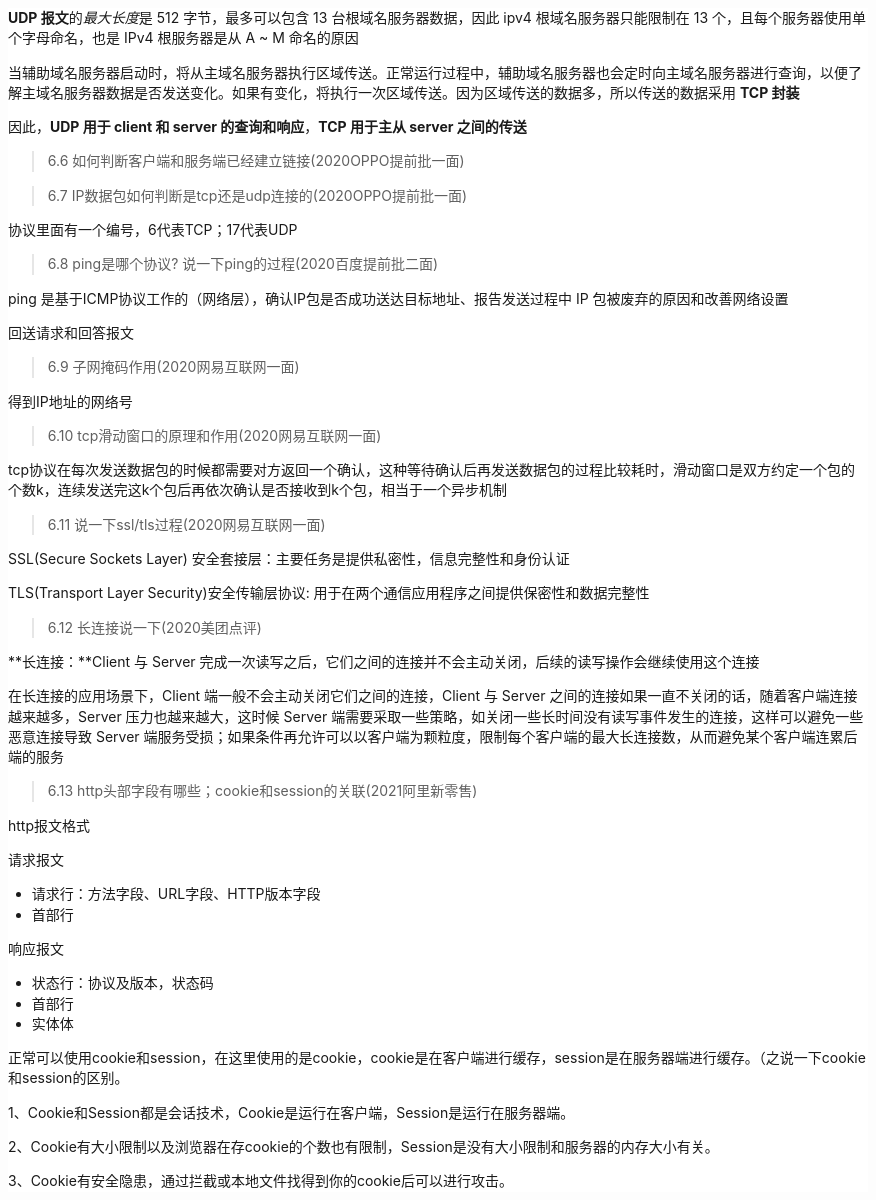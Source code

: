 **UDP 报文**的*最大长度*是 512 字节，最多可以包含 13 台根域名服务器数据，因此 ipv4 根域名服务器只能限制在 13 个，且每个服务器使用单个字母命名，也是 IPv4 根服务器是从 A ~ M 命名的原因

当辅助域名服务器启动时，将从主域名服务器执行区域传送。正常运行过程中，辅助域名服务器也会定时向主域名服务器进行查询，以便了解主域名服务器数据是否发送变化。如果有变化，将执行一次区域传送。因为区域传送的数据多，所以传送的数据采用 **TCP 封装**

因此，**UDP 用于 client 和 server 的查询和响应**，**TCP 用于主从 server 之间的传送**

> 6.6 如何判断客户端和服务端已经建立链接(2020OPPO提前批一面)

> 6.7 IP数据包如何判断是tcp还是udp连接的(2020OPPO提前批一面)

协议里面有一个编号，6代表TCP；17代表UDP

> 6.8 ping是哪个协议? 说一下ping的过程(2020百度提前批二面)

ping 是基于ICMP协议工作的（网络层），确认IP包是否成功送达目标地址、报告发送过程中 IP 包被废弃的原因和改善网络设置

回送请求和回答报文

> 6.9 子网掩码作用(2020网易互联网一面)

得到IP地址的网络号

> 6.10 tcp滑动窗口的原理和作用(2020网易互联网一面)

tcp协议在每次发送数据包的时候都需要对方返回一个确认，这种等待确认后再发送数据包的过程比较耗时，滑动窗口是双方约定一个包的个数k，连续发送完这k个包后再依次确认是否接收到k个包，相当于一个异步机制

> 6.11 说一下ssl/tls过程(2020网易互联网一面)

SSL(Secure Sockets Layer) 安全套接层：主要任务是提供私密性，信息完整性和身份认证

TLS(Transport Layer Security)安全传输层协议: 用于在两个通信应用程序之间提供保密性和数据完整性

> 6.12 长连接说一下(2020美团点评)

**长连接：**Client 与 Server 完成一次读写之后，它们之间的连接并不会主动关闭，后续的读写操作会继续使用这个连接

在长连接的应用场景下，Client 端一般不会主动关闭它们之间的连接，Client 与 Server 之间的连接如果一直不关闭的话，随着客户端连接越来越多，Server 压力也越来越大，这时候 Server 端需要采取一些策略，如关闭一些长时间没有读写事件发生的连接，这样可以避免一些恶意连接导致 Server 端服务受损；如果条件再允许可以以客户端为颗粒度，限制每个客户端的最大长连接数，从而避免某个客户端连累后端的服务

> 6.13 http头部字段有哪些；cookie和session的关联(2021阿里新零售)

http报文格式

请求报文

+ 请求行：方法字段、URL字段、HTTP版本字段
+ 首部行

响应报文

+ 状态行：协议及版本，状态码
+ 首部行
+ 实体体

正常可以使用cookie和session，在这里使用的是cookie，cookie是在客户端进行缓存，session是在服务器端进行缓存。（之说一下cookie和session的区别。

1、Cookie和Session都是会话技术，Cookie是运行在客户端，Session是运行在服务器端。

2、Cookie有大小限制以及浏览器在存cookie的个数也有限制，Session是没有大小限制和服务器的内存大小有关。

3、Cookie有安全隐患，通过拦截或本地文件找得到你的cookie后可以进行攻击。
